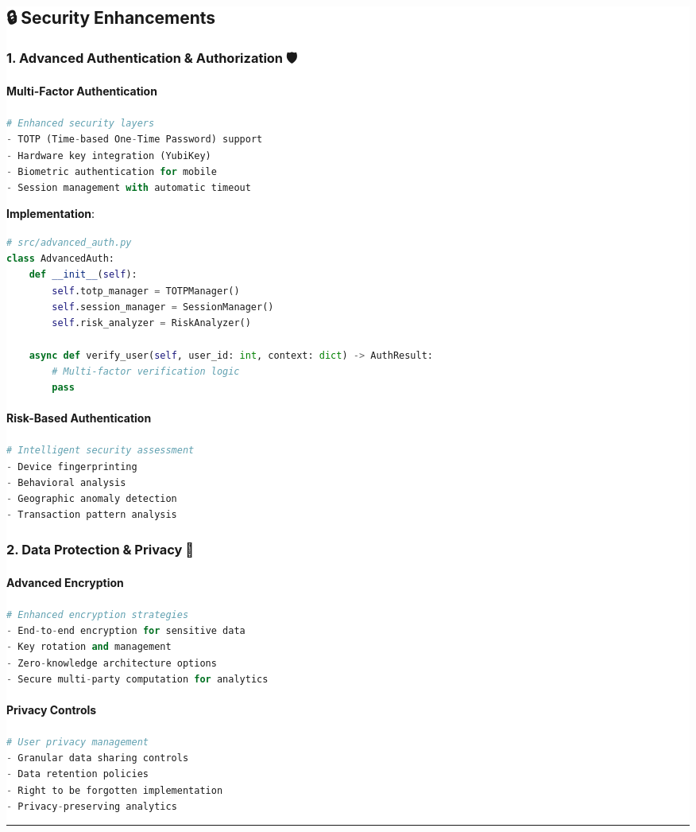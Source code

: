 
## 🔒 Security Enhancements

### 1. Advanced Authentication & Authorization 🛡️

#### Multi-Factor Authentication
```python
# Enhanced security layers
- TOTP (Time-based One-Time Password) support
- Hardware key integration (YubiKey)
- Biometric authentication for mobile
- Session management with automatic timeout
```

**Implementation**:
```python
# src/advanced_auth.py
class AdvancedAuth:
    def __init__(self):
        self.totp_manager = TOTPManager()
        self.session_manager = SessionManager()
        self.risk_analyzer = RiskAnalyzer()
    
    async def verify_user(self, user_id: int, context: dict) -> AuthResult:
        # Multi-factor verification logic
        pass
```

#### Risk-Based Authentication
```python
# Intelligent security assessment
- Device fingerprinting
- Behavioral analysis
- Geographic anomaly detection
- Transaction pattern analysis
```

### 2. Data Protection & Privacy 🔐

#### Advanced Encryption
```python
# Enhanced encryption strategies
- End-to-end encryption for sensitive data
- Key rotation and management
- Zero-knowledge architecture options
- Secure multi-party computation for analytics
```

#### Privacy Controls
```python
# User privacy management
- Granular data sharing controls
- Data retention policies
- Right to be forgotten implementation
- Privacy-preserving analytics
```

---